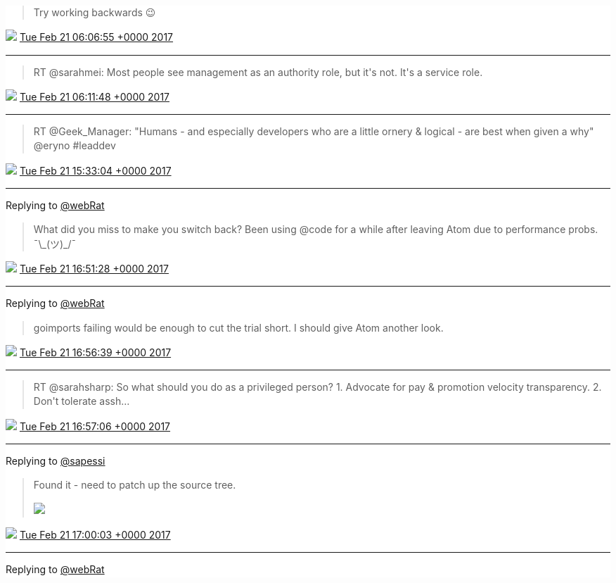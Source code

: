 > Try working backwards 😉

<img src="./media/tweet.ico" width="12" /> [Tue Feb 21 06:06:55 +0000 2017](https://twitter.com/mweagle/status/833920921312178177)

----

> RT @sarahmei: Most people see management as an authority role, but it's not\. It's a service role\.

<img src="./media/tweet.ico" width="12" /> [Tue Feb 21 06:11:48 +0000 2017](https://twitter.com/mweagle/status/833922151015067648)

----

> RT @Geek\_Manager: "Humans \- and especially developers who are a little ornery &amp; logical \- are best when given a why" @eryno \#leaddev

<img src="./media/tweet.ico" width="12" /> [Tue Feb 21 15:33:04 +0000 2017](https://twitter.com/mweagle/status/834063395800256512)

----

Replying to [@webRat](https://twitter.com/webRat/status/834076015701929984)

> What did you miss to make you switch back? Been using @code for a while after leaving Atom due to performance probs\. ¯\\\_\(ツ\)\_/¯

<img src="./media/tweet.ico" width="12" /> [Tue Feb 21 16:51:28 +0000 2017](https://twitter.com/mweagle/status/834083126670340096)

----

Replying to [@webRat](https://twitter.com/webRat/status/834083622814617605)

> goimports failing would be enough to cut the trial short\. I should give Atom another look\.

<img src="./media/tweet.ico" width="12" /> [Tue Feb 21 16:56:39 +0000 2017](https://twitter.com/mweagle/status/834084431660883968)

----

> RT @sarahsharp: So what should you do as a privileged person?
> 1\. Advocate for pay &amp; promotion velocity transparency\.
> 2\. Don't tolerate assh…

<img src="./media/tweet.ico" width="12" /> [Tue Feb 21 16:57:06 +0000 2017](https://twitter.com/mweagle/status/834084543233552384)

----

Replying to [@sapessi](https://twitter.com/sapessi/status/833021037356789760)

> Found it \- need to patch up the source tree\.
>
> ![](/twitter/archive/media/834085284442550272-C5NEJNUUcAEiF7e.jpg)

<img src="./media/tweet.ico" width="12" /> [Tue Feb 21 17:00:03 +0000 2017](https://twitter.com/mweagle/status/834085284442550272)

----

Replying to [@webRat](https://twitter.com/webRat/status/834085362884571136)
